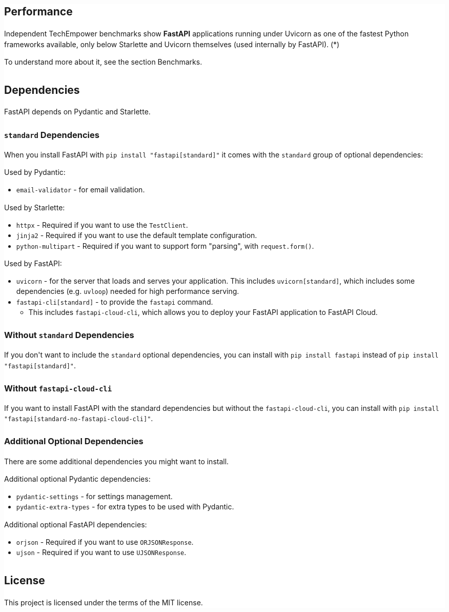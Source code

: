 Performance
-----------

Independent TechEmpower benchmarks show **FastAPI** applications running under Uvicorn as one of the fastest Python frameworks available, only below Starlette and Uvicorn themselves (used internally by FastAPI). (\*)

To understand more about it, see the section Benchmarks.

Dependencies
------------

FastAPI depends on Pydantic and Starlette.

### `standard` Dependencies

When you install FastAPI with `pip install "fastapi[standard]"` it comes with the `standard` group of optional dependencies:

Used by Pydantic:

-   `email-validator` - for email validation.

Used by Starlette:

-   `httpx` - Required if you want to use the `TestClient`.
-   `jinja2` - Required if you want to use the default template configuration.
-   `python-multipart` - Required if you want to support form "parsing", with `request.form()`.

Used by FastAPI:

-   `uvicorn` - for the server that loads and serves your application. This includes `uvicorn[standard]`, which includes some dependencies (e.g. `uvloop`) needed for high performance serving.
-   `fastapi-cli[standard]` - to provide the `fastapi` command.
    -   This includes `fastapi-cloud-cli`, which allows you to deploy your FastAPI application to FastAPI Cloud.

### Without `standard` Dependencies

If you don't want to include the `standard` optional dependencies, you can install with `pip install fastapi` instead of `pip install "fastapi[standard]"`.

### Without `fastapi-cloud-cli`

If you want to install FastAPI with the standard dependencies but without the `fastapi-cloud-cli`, you can install with `pip install "fastapi[standard-no-fastapi-cloud-cli]"`.

### Additional Optional Dependencies

There are some additional dependencies you might want to install.

Additional optional Pydantic dependencies:

-   `pydantic-settings` - for settings management.
-   `pydantic-extra-types` - for extra types to be used with Pydantic.

Additional optional FastAPI dependencies:

-   `orjson` - Required if you want to use `ORJSONResponse`.
-   `ujson` - Required if you want to use `UJSONResponse`.

License
-------

This project is licensed under the terms of the MIT license.

